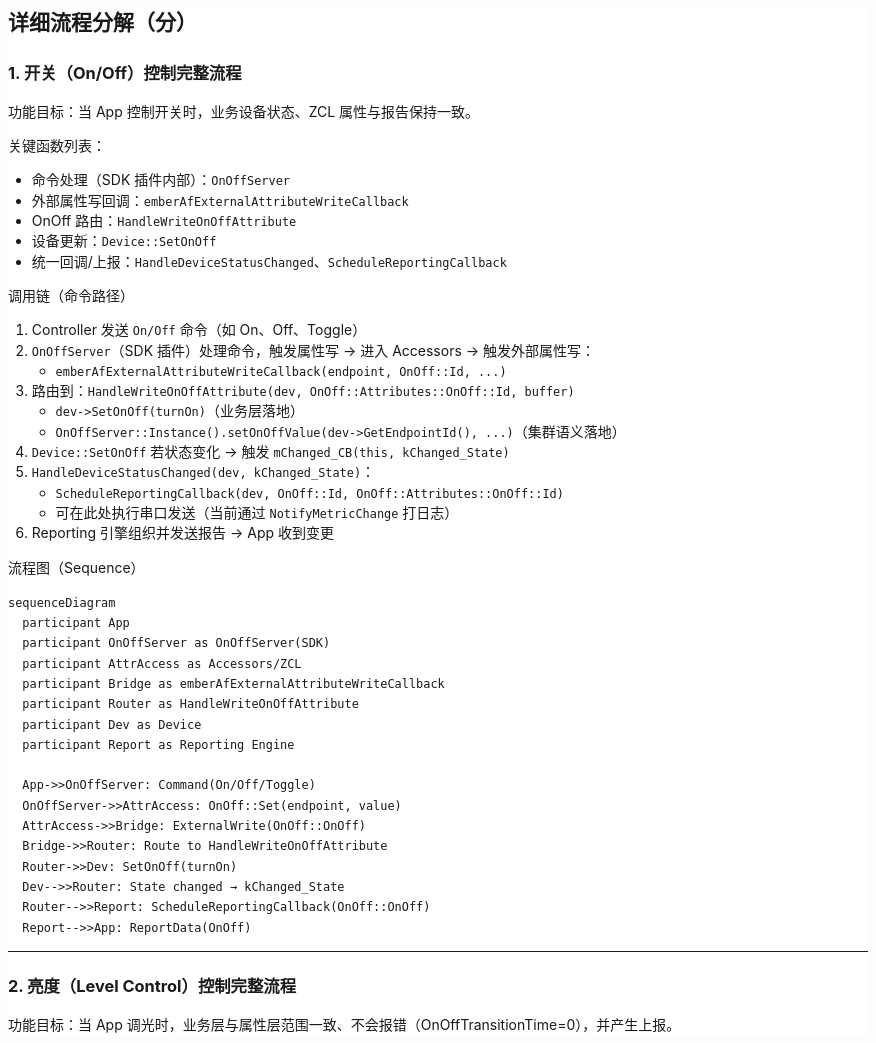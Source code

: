 
## 详细流程分解（分）

### 1. 开关（On/Off）控制完整流程

功能目标：当 App 控制开关时，业务设备状态、ZCL 属性与报告保持一致。

关键函数列表：
- 命令处理（SDK 插件内部）：`OnOffServer`
- 外部属性写回调：`emberAfExternalAttributeWriteCallback`
- OnOff 路由：`HandleWriteOnOffAttribute`
- 设备更新：`Device::SetOnOff`
- 统一回调/上报：`HandleDeviceStatusChanged`、`ScheduleReportingCallback`

调用链（命令路径）
1) Controller 发送 `On/Off` 命令（如 On、Off、Toggle）
2) `OnOffServer`（SDK 插件）处理命令，触发属性写 → 进入 Accessors → 触发外部属性写：
   - `emberAfExternalAttributeWriteCallback(endpoint, OnOff::Id, ...)`
3) 路由到：`HandleWriteOnOffAttribute(dev, OnOff::Attributes::OnOff::Id, buffer)`
   - `dev->SetOnOff(turnOn)`（业务层落地）
   - `OnOffServer::Instance().setOnOffValue(dev->GetEndpointId(), ...)`（集群语义落地）
4) `Device::SetOnOff` 若状态变化 → 触发 `mChanged_CB(this, kChanged_State)`
5) `HandleDeviceStatusChanged(dev, kChanged_State)`：
   - `ScheduleReportingCallback(dev, OnOff::Id, OnOff::Attributes::OnOff::Id)`
   - 可在此处执行串口发送（当前通过 `NotifyMetricChange` 打日志）
6) Reporting 引擎组织并发送报告 → App 收到变更

流程图（Sequence）
```mermaid
sequenceDiagram
  participant App
  participant OnOffServer as OnOffServer(SDK)
  participant AttrAccess as Accessors/ZCL
  participant Bridge as emberAfExternalAttributeWriteCallback
  participant Router as HandleWriteOnOffAttribute
  participant Dev as Device
  participant Report as Reporting Engine

  App->>OnOffServer: Command(On/Off/Toggle)
  OnOffServer->>AttrAccess: OnOff::Set(endpoint, value)
  AttrAccess->>Bridge: ExternalWrite(OnOff::OnOff)
  Bridge->>Router: Route to HandleWriteOnOffAttribute
  Router->>Dev: SetOnOff(turnOn)
  Dev-->>Router: State changed → kChanged_State
  Router-->>Report: ScheduleReportingCallback(OnOff::OnOff)
  Report-->>App: ReportData(OnOff)
```

---

### 2. 亮度（Level Control）控制完整流程

功能目标：当 App 调光时，业务层与属性层范围一致、不会报错（OnOffTransitionTime=0），并产生上报。
